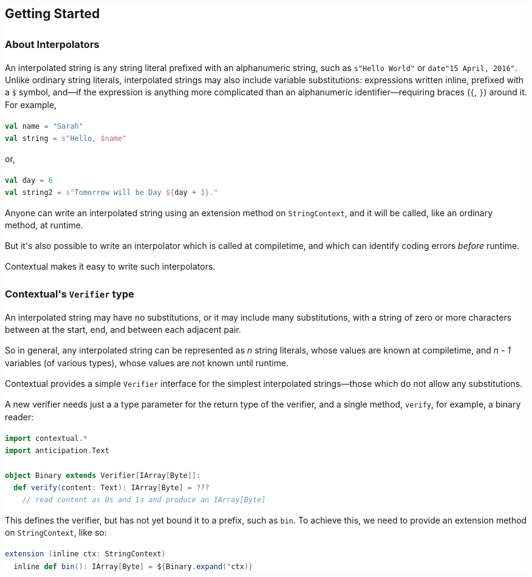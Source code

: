 
## Getting Started

### About Interpolators

An interpolated string is any string literal prefixed with an alphanumeric string, such as
`s"Hello World"` or `date"15 April, 2016"`. Unlike ordinary string literals, interpolated strings
may also include variable substitutions: expressions written inline, prefixed with a `$` symbol,
and—if the expression is anything more complicated than an alphanumeric identifier—requiring braces
(`{`, `}`) around it. For example,
```scala
val name = "Sarah"
val string = s"Hello, $name"
```
or,
```scala
val day = 6
val string2 = s"Tomorrow will be Day ${day + 1}."
```

Anyone can write an interpolated string using an extension method on `StringContext`, and it will be
called, like an ordinary method, at runtime.

But it's also possible to write an interpolator which is called at compiletime, and which can
identify coding errors _before_ runtime.

Contextual makes it easy to write such interpolators.

### Contextual's `Verifier` type

An interpolated string may have no substitutions, or it may include many substitutions, with a
string of zero or more characters between at the start, end, and between each adjacent pair.

So in general, any interpolated string can be represented as _n_ string literals, whose values are
known at compiletime, and _n - 1_ variables (of various types), whose values are not known until
runtime.

Contextual provides a simple `Verifier` interface for the simplest interpolated
strings—those which do not allow any substitutions.

A new verifier needs just a a type parameter for the return type of the
verifier, and a single method, `verify`, for example, a binary reader:
```scala
import contextual.*
import anticipation.Text

object Binary extends Verifier[IArray[Byte]]:
  def verify(content: Text): IArray[Byte] = ???
    // read content as 0s and 1s and produce an IArray[Byte]
```

This defines the verifier, but has not yet bound it to a prefix, such as `bin`.
To achieve this, we need to provide an extension method on `StringContext`,
like so:
```scala
extension (inline ctx: StringContext)
  inline def bin(): IArray[Byte] = ${Binary.expand('ctx)}
```
